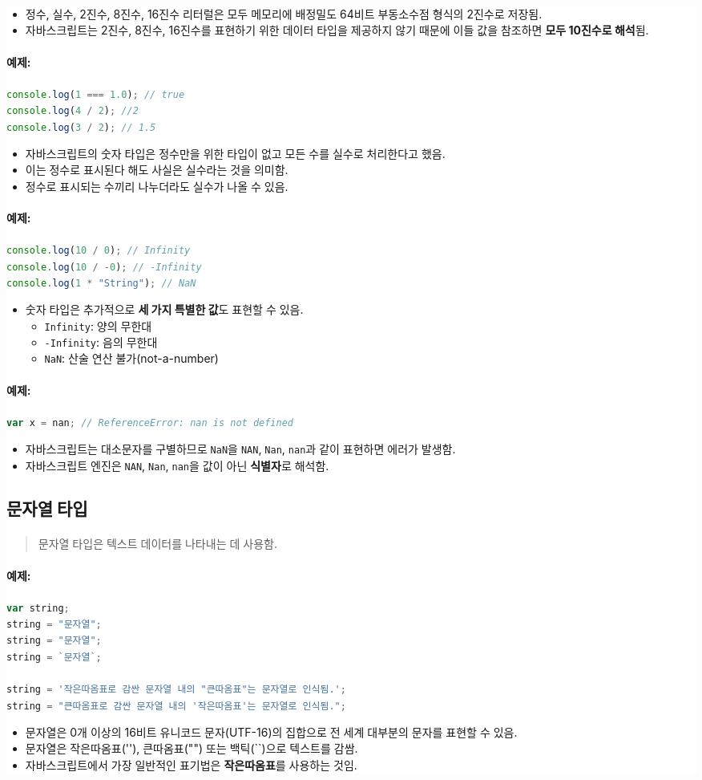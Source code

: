 - 정수, 실수, 2진수, 8진수, 16진수 리터럴은 모두 메모리에 배정밀도 64비트 부동소수점 형식의 2진수로 저장됨.
- 자바스크립트는 2진수, 8진수, 16진수를 표현하기 위한 데이터 타입을 제공하지 않기 때문에 이들 값을 참조하면 **모두 10진수로 해석**됨.

#### 예제:

```js
console.log(1 === 1.0); // true
console.log(4 / 2); //2
console.log(3 / 2); // 1.5
```

- 자바스크립트의 숫자 타입은 정수만을 위한 타입이 없고 모든 수를 실수로 처리한다고 했음.
- 이는 정수로 표시된다 해도 사실은 실수라는 것을 의미함.
- 정수로 표시되는 수끼리 나누더라도 실수가 나올 수 있음.

#### 예제:

```js
console.log(10 / 0); // Infinity
console.log(10 / -0); // -Infinity
console.log(1 * "String"); // NaN
```

- 숫자 타입은 추가적으로 **세 가지 특별한 값**도 표현할 수 있음.
  - `Infinity`: 양의 무한대
  - `-Infinity`: 음의 무한대
  - `NaN`: 산술 연산 불가(not-a-number)

#### 예제:

```js
var x = nan; // ReferenceError: nan is not defined
```

- 자바스크립트는 대소문자를 구별하므로 `NaN`을 `NAN`, `Nan`, `nan`과 같이 표현하면 에러가 발생함.
- 자바스크립트 엔진은 `NAN`, `Nan`, `nan`을 값이 아닌 **식별자**로 해석함.

## 문자열 타입

> 문자열 타입은 텍스트 데이터를 나타내는 데 사용함.

#### 예제:

```js
var string;
string = "문자열";
string = "문자열";
string = `문자열`;

string = '작은따옴표로 감싼 문자열 내의 "큰따옴표"는 문자열로 인식됨.';
string = "큰따옴표로 감싼 문자열 내의 '작은따옴표'는 문자열로 인식됨.";
```

- 문자열은 0개 이상의 16비트 유니코드 문자(UTF-16)의 집합으로 전 세계 대부분의 문자를 표현할 수 있음.
- 문자열은 작은따옴표(''), 큰따옴표("") 또는 백틱(``)으로 텍스트를 감쌈.
- 자바스크립트에서 가장 일반적인 표기법은 **작은따옴표**를 사용하는 것임.
